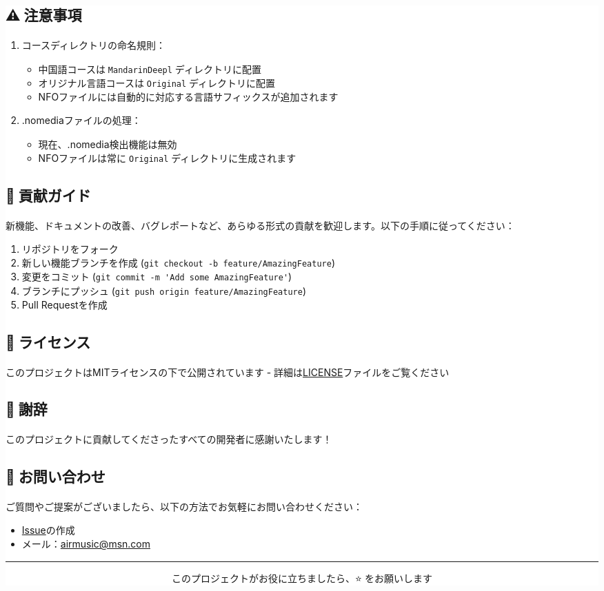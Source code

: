 ## ⚠️ 注意事項

1. コースディレクトリの命名規則：
   - 中国語コースは `MandarinDeepl` ディレクトリに配置
   - オリジナル言語コースは `Original` ディレクトリに配置
   - NFOファイルには自動的に対応する言語サフィックスが追加されます

2. .nomediaファイルの処理：
   - 現在、.nomedia検出機能は無効
   - NFOファイルは常に `Original` ディレクトリに生成されます

## 🤝 貢献ガイド

新機能、ドキュメントの改善、バグレポートなど、あらゆる形式の貢献を歓迎します。以下の手順に従ってください：

1. リポジトリをフォーク
2. 新しい機能ブランチを作成 (`git checkout -b feature/AmazingFeature`)
3. 変更をコミット (`git commit -m 'Add some AmazingFeature'`)
4. ブランチにプッシュ (`git push origin feature/AmazingFeature`)
5. Pull Requestを作成

## 📄 ライセンス

このプロジェクトはMITライセンスの下で公開されています - 詳細は[LICENSE](LICENSE)ファイルをご覧ください

## 🌟 謝辞

このプロジェクトに貢献してくださったすべての開発者に感謝いたします！

## 📮 お問い合わせ

ご質問やご提案がございましたら、以下の方法でお気軽にお問い合わせください：

- [Issue](https://github.com/your-username/course-nfo-manager/issues)の作成
- メール：[airmusic@msn.com](mailto:airmusic@msn.com)

---

<div align="center">

このプロジェクトがお役に立ちましたら、⭐️ をお願いします

</div> 